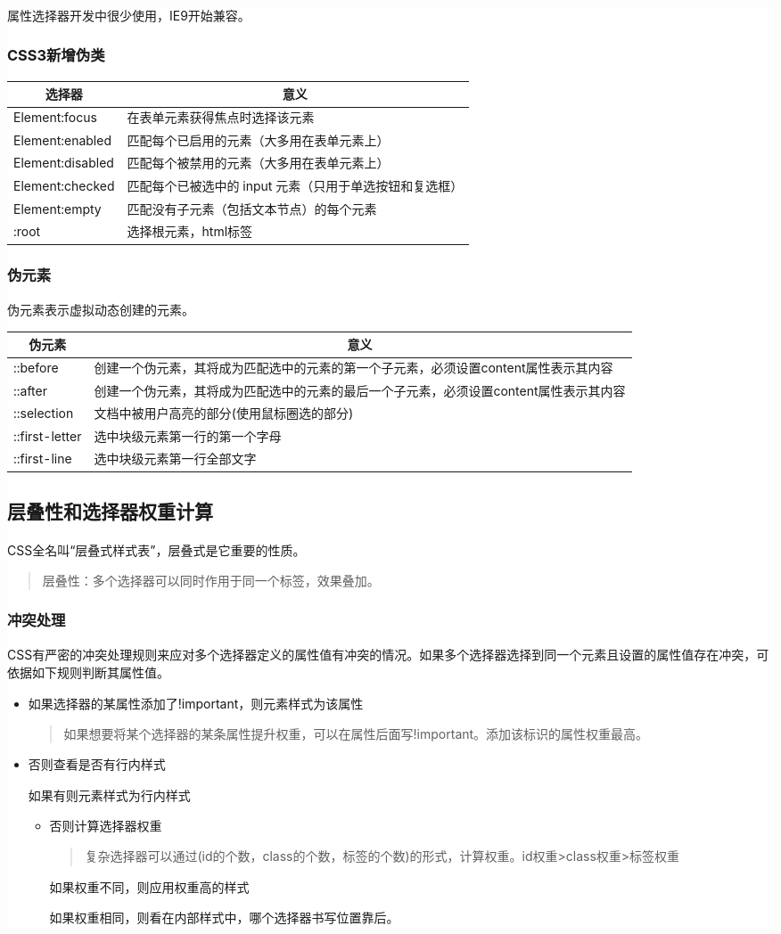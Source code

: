 属性选择器开发中很少使用，IE9开始兼容。

### CSS3新增伪类

| 选择器           | 意义                                                    |
| ---------------- | ------------------------------------------------------- |
| Element:focus    | 在表单元素获得焦点时选择该元素                          |
| Element:enabled  | 匹配每个已启用的元素（大多用在表单元素上）              |
| Element:disabled | 匹配每个被禁用的元素（大多用在表单元素上）              |
| Element:checked  | 匹配每个已被选中的 input 元素（只用于单选按钮和复选框） |
| Element:empty    | 匹配没有子元素（包括文本节点）的每个元素                |
| :root            | 选择根元素，html标签                                    |

### 伪元素

伪元素表示虚拟动态创建的元素。

| 伪元素         | 意义                                                         |
| -------------- | ------------------------------------------------------------ |
| ::before       | 创建一个伪元素，其将成为匹配选中的元素的第一个子元素，必须设置content属性表示其内容 |
| ::after        | 创建一个伪元素，其将成为匹配选中的元素的最后一个子元素，必须设置content属性表示其内容 |
| ::selection    | 文档中被用户高亮的部分(使用鼠标圈选的部分)                   |
| ::first-letter | 选中块级元素第一行的第一个字母                               |
| ::first-line   | 选中块级元素第一行全部文字                                   |

## 层叠性和选择器权重计算

CSS全名叫“层叠式样式表”，层叠式是它重要的性质。

> 层叠性：多个选择器可以同时作用于同一个标签，效果叠加。

### 冲突处理

CSS有严密的冲突处理规则来应对多个选择器定义的属性值有冲突的情况。如果多个选择器选择到同一个元素且设置的属性值存在冲突，可依据如下规则判断其属性值。

* 如果选择器的某属性添加了!important，则元素样式为该属性

  > 如果想要将某个选择器的某条属性提升权重，可以在属性后面写!important。添加该标识的属性权重最高。

* 否则查看是否有行内样式

  如果有则元素样式为行内样式

  * 否则计算选择器权重

    > 复杂选择器可以通过(id的个数，class的个数，标签的个数)的形式，计算权重。id权重>class权重>标签权重

    如果权重不同，则应用权重高的样式

    如果权重相同，则看在内部样式中，哪个选择器书写位置靠后。
